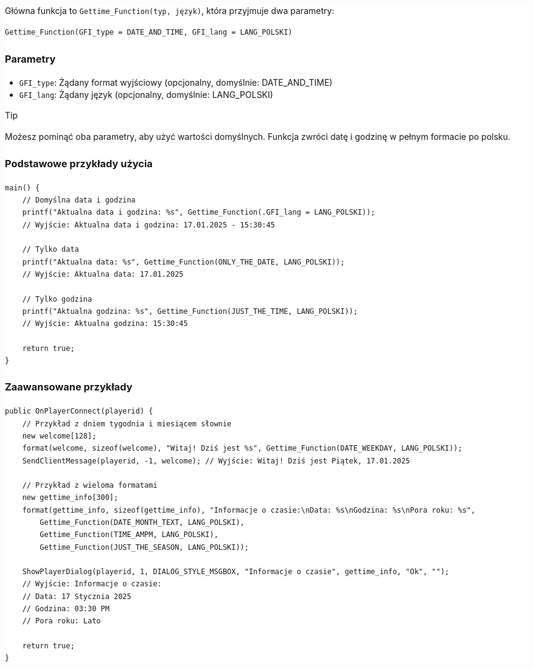 Główna funkcja to `Gettime_Function(typ, język)`, która przyjmuje dwa parametry:

```pawn
Gettime_Function(GFI_type = DATE_AND_TIME, GFI_lang = LANG_POLSKI)
```

### Parametry

- `GFI_type`: Żądany format wyjściowy (opcjonalny, domyślnie: DATE_AND_TIME)
- `GFI_lang`: Żądany język (opcjonalny, domyślnie: LANG_POLSKI)

> [!TIP]
> Możesz pominąć oba parametry, aby użyć wartości domyślnych. Funkcja zwróci datę i godzinę w pełnym formacie po polsku.

### Podstawowe przykłady użycia

```pawn
main() {
    // Domyślna data i godzina
    printf("Aktualna data i godzina: %s", Gettime_Function(.GFI_lang = LANG_POLSKI));
    // Wyjście: Aktualna data i godzina: 17.01.2025 - 15:30:45

    // Tylko data
    printf("Aktualna data: %s", Gettime_Function(ONLY_THE_DATE, LANG_POLSKI));
    // Wyjście: Aktualna data: 17.01.2025

    // Tylko godzina
    printf("Aktualna godzina: %s", Gettime_Function(JUST_THE_TIME, LANG_POLSKI));
    // Wyjście: Aktualna godzina: 15:30:45

    return true;
}
```

### Zaawansowane przykłady

```pawn
public OnPlayerConnect(playerid) {
    // Przykład z dniem tygodnia i miesiącem słownie
    new welcome[128];
    format(welcome, sizeof(welcome), "Witaj! Dziś jest %s", Gettime_Function(DATE_WEEKDAY, LANG_POLSKI));
    SendClientMessage(playerid, -1, welcome); // Wyjście: Witaj! Dziś jest Piątek, 17.01.2025

    // Przykład z wieloma formatami
    new gettime_info[300];
    format(gettime_info, sizeof(gettime_info), "Informacje o czasie:\nData: %s\nGodzina: %s\nPora roku: %s",
        Gettime_Function(DATE_MONTH_TEXT, LANG_POLSKI),
        Gettime_Function(TIME_AMPM, LANG_POLSKI),
        Gettime_Function(JUST_THE_SEASON, LANG_POLSKI));
    
    ShowPlayerDialog(playerid, 1, DIALOG_STYLE_MSGBOX, "Informacje o czasie", gettime_info, "Ok", "");
    // Wyjście: Informacje o czasie:
    // Data: 17 Stycznia 2025
    // Godzina: 03:30 PM
    // Pora roku: Lato

    return true;
}
```
